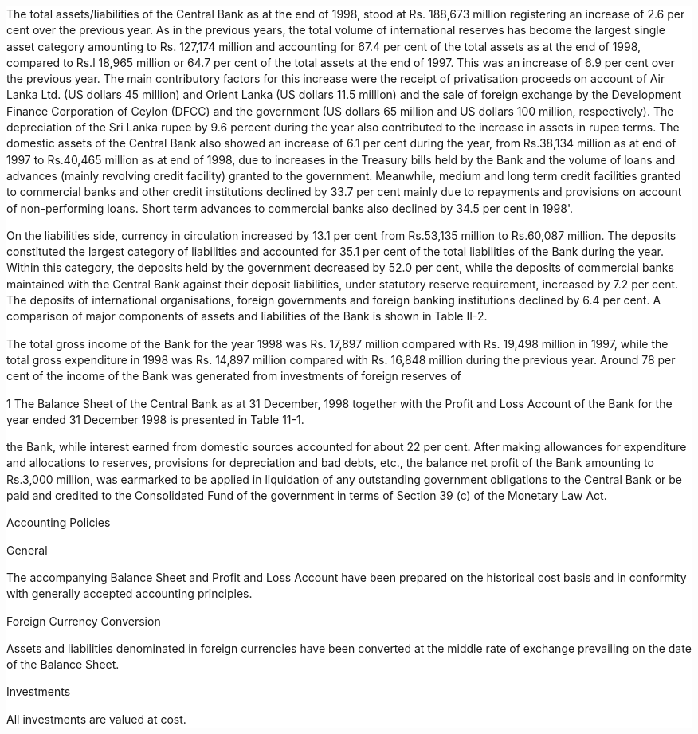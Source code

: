 The total assets/liabilities of the Central Bank as at the end of 1998, stood at Rs. 188,673 million registering an increase of 2.6 per cent over the previous year. As in the previous years, the total volume of international reserves has become the largest single asset category amounting to Rs. 127,174 million and accounting for 67.4 per cent of the total assets as at the end of 1998, compared to Rs.l 18,965 million or 64.7 per cent of the total assets at the end of 1997. This was an increase of 6.9 per cent over the previous year. The main contributory factors for this increase were the receipt of privatisation proceeds on account of Air Lanka Ltd. (US dollars 45 million) and Orient Lanka (US dollars 11.5 million) and the sale of foreign exchange by the Development Finance Corporation of Ceylon (DFCC) and the government (US dollars 65 million and US dollars 100 million, respectively). The depreciation of the Sri Lanka rupee by 9.6 percent during the year also contributed to the increase in assets in rupee terms. The domestic assets of the Central Bank also showed an increase of 6.1 per cent during the year, from Rs.38,134 million as at end of 1997 to Rs.40,465 million as at end of 1998, due to increases in the Treasury bills held by the Bank and the volume of loans and advances (mainly revolving credit facility) granted to the government. Meanwhile, medium and long term credit facilities granted to commercial banks and other credit institutions declined by 33.7 per cent mainly due to repayments and provisions on account of non-performing loans. Short term advances to commercial banks also declined by 34.5 per cent in 1998'.

On the liabilities side, currency in circulation increased by 13.1 per cent from Rs.53,135 million to Rs.60,087 million. The deposits constituted the largest category of liabilities and accounted for 35.1 per cent of the total liabilities of the Bank during the year. Within this category, the deposits held by the government decreased by 52.0 per cent, while the deposits of commercial banks maintained with the Central Bank against their deposit liabilities, under statutory reserve requirement, increased by 7.2 per cent. The deposits of international organisations, foreign governments and foreign banking institutions declined by 6.4 per cent. A comparison of major components of assets and liabilities of the Bank is shown in Table II-2.

The total gross income of the Bank for the year 1998 was Rs. 17,897 million compared with Rs. 19,498 million in 1997, while the total gross expenditure in 1998 was Rs. 14,897 million compared with Rs. 16,848 million during the previous year. Around 78 per cent of the income of the Bank was generated from investments of foreign reserves of

1 The Balance Sheet of the Central Bank as at 31 December, 1998 together with the Profit and Loss Account of the Bank for the year ended 31 December 1998 is presented in Table 11-1.

the Bank, while interest earned from domestic sources accounted for about 22 per cent. After making allowances for expenditure and allocations to reserves, provisions for depreciation and bad debts, etc., the balance net profit of the Bank amounting to Rs.3,000 million, was earmarked to be applied in liquidation of any outstanding government obligations to the Central Bank or be paid and credited to the Consolidated Fund of the government in terms of Section 39 (c) of the Monetary Law Act.

Accounting Policies

General

The accompanying Balance Sheet and Profit and Loss Account have been prepared on the historical cost basis and in conformity with generally accepted accounting principles.

Foreign Currency Conversion

Assets and liabilities denominated in foreign currencies have been converted at the middle rate of exchange prevailing on the date of the Balance Sheet.

Investments

All investments are valued at cost.
